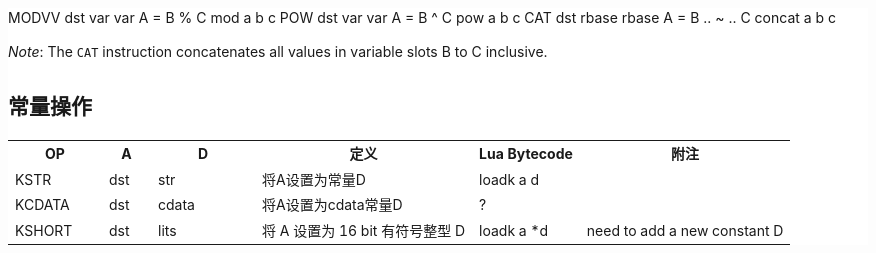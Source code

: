</tr>
<tr>
<td>MODVV</td>
<td>dst</td>
<td>var</td>
<td>var</td>
<td>A = B % C</td>
<td>mod a b c</td>
</tr>
<tr>
<td>POW</td>
<td>dst</td>
<td>var</td>
<td>var</td>
<td>A = B ^ C</td>
<td>pow a b c</td>
</tr>
<tr>
<td>CAT</td>
<td>dst</td>
<td>rbase</td>
<td>rbase</td>
<td>A = B .. ~ .. C</td>
<td>concat a b c</td>
</tr>
</table>

<p><em>Note</em>: The <code>CAT</code> instruction concatenates all values in variable slots B to C
inclusive.</p>

<h2><a class="anchor" id="constant-ops" href="#constant-ops"><i class="fa fa-link"></i></a>常量操作</h2>

<table>
<tr>
<th width="80"><center>OP</center></th>
<th width="35"><center>A</center></th>
<th colspan="2" width="90"><center>D</center></th>
<th>定义</th>
<th>Lua Bytecode</th>
<th>附注</th>
</tr>
<tr>
<td>KSTR</td>
<td>dst</td>
<td colspan="2">str</td>
<td>将A设置为常量D</td>
<td>loadk a d</td>
</tr>
<tr>
<td>KCDATA</td>
<td>dst</td>
<td colspan="2">cdata</td>
<td>将A设置为cdata常量D</td>
<td>?</td>
</tr>
<tr>
<td>KSHORT</td>
<td>dst</td>
<td colspan="2">lits</td>
<td>将 A 设置为 16 bit 有符号整型 D</td>
<td>loadk a *d</td>
<td>need to add a new constant D</td>
</tr>
<tr>
